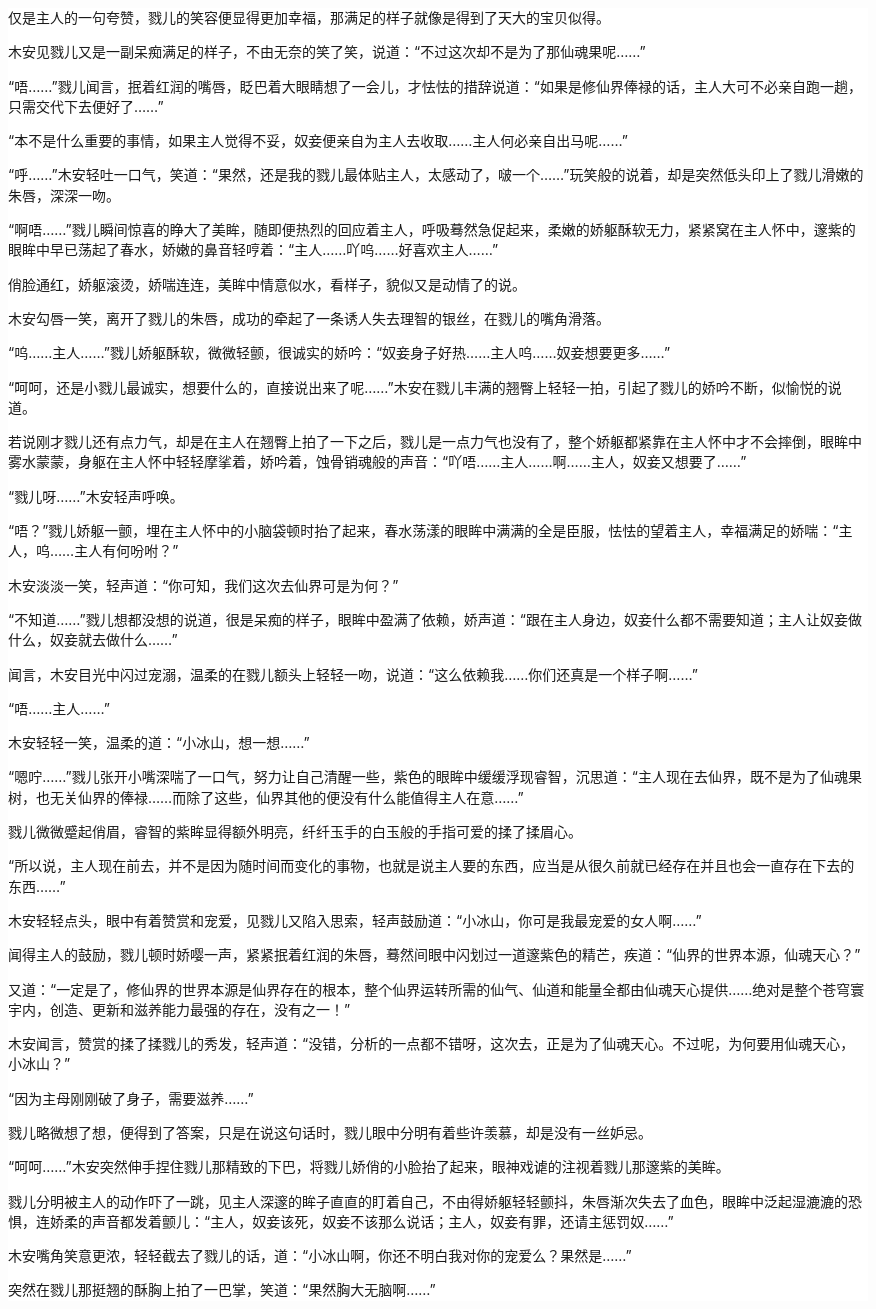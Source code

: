 仅是主人的一句夸赞，戮儿的笑容便显得更加幸福，那满足的样子就像是得到了天大的宝贝似得。

木安见戮儿又是一副呆痴满足的样子，不由无奈的笑了笑，说道：“不过这次却不是为了那仙魂果呢……”

“唔……”戮儿闻言，抿着红润的嘴唇，眨巴着大眼睛想了一会儿，才怯怯的措辞说道：“如果是修仙界俸禄的话，主人大可不必亲自跑一趟，只需交代下去便好了……”

“本不是什么重要的事情，如果主人觉得不妥，奴妾便亲自为主人去收取……主人何必亲自出马呢……”

“呼……”木安轻吐一口气，笑道：“果然，还是我的戮儿最体贴主人，太感动了，啵一个……”玩笑般的说着，却是突然低头印上了戮儿滑嫩的朱唇，深深一吻。

“啊唔……”戮儿瞬间惊喜的睁大了美眸，随即便热烈的回应着主人，呼吸蓦然急促起来，柔嫩的娇躯酥软无力，紧紧窝在主人怀中，邃紫的眼眸中早已荡起了春水，娇嫩的鼻音轻哼着：“主人……吖呜……好喜欢主人……”

俏脸通红，娇躯滚烫，娇喘连连，美眸中情意似水，看样子，貌似又是动情了的说。

木安勾唇一笑，离开了戮儿的朱唇，成功的牵起了一条诱人失去理智的银丝，在戮儿的嘴角滑落。

“呜……主人……”戮儿娇躯酥软，微微轻颤，很诚实的娇吟：“奴妾身子好热……主人呜……奴妾想要更多……”

“呵呵，还是小戮儿最诚实，想要什么的，直接说出来了呢……”木安在戮儿丰满的翘臀上轻轻一拍，引起了戮儿的娇吟不断，似愉悦的说道。

若说刚才戮儿还有点力气，却是在主人在翘臀上拍了一下之后，戮儿是一点力气也没有了，整个娇躯都紧靠在主人怀中才不会摔倒，眼眸中雾水蒙蒙，身躯在主人怀中轻轻摩挲着，娇吟着，蚀骨销魂般的声音：“吖唔……主人……啊……主人，奴妾又想要了……”

“戮儿呀……”木安轻声呼唤。

“唔？”戮儿娇躯一颤，埋在主人怀中的小脑袋顿时抬了起来，春水荡漾的眼眸中满满的全是臣服，怯怯的望着主人，幸福满足的娇喘：“主人，呜……主人有何吩咐？”

木安淡淡一笑，轻声道：“你可知，我们这次去仙界可是为何？”

“不知道……”戮儿想都没想的说道，很是呆痴的样子，眼眸中盈满了依赖，娇声道：“跟在主人身边，奴妾什么都不需要知道；主人让奴妾做什么，奴妾就去做什么……”

闻言，木安目光中闪过宠溺，温柔的在戮儿额头上轻轻一吻，说道：“这么依赖我……你们还真是一个样子啊……”

“唔……主人……”

木安轻轻一笑，温柔的道：“小冰山，想一想……”

“嗯咛……”戮儿张开小嘴深喘了一口气，努力让自己清醒一些，紫色的眼眸中缓缓浮现睿智，沉思道：“主人现在去仙界，既不是为了仙魂果树，也无关仙界的俸禄……而除了这些，仙界其他的便没有什么能值得主人在意……”

戮儿微微蹙起俏眉，睿智的紫眸显得额外明亮，纤纤玉手的白玉般的手指可爱的揉了揉眉心。

“所以说，主人现在前去，并不是因为随时间而变化的事物，也就是说主人要的东西，应当是从很久前就已经存在并且也会一直存在下去的东西……”

木安轻轻点头，眼中有着赞赏和宠爱，见戮儿又陷入思索，轻声鼓励道：“小冰山，你可是我最宠爱的女人啊……”

闻得主人的鼓励，戮儿顿时娇嘤一声，紧紧抿着红润的朱唇，蓦然间眼中闪划过一道邃紫色的精芒，疾道：“仙界的世界本源，仙魂天心？”

又道：“一定是了，修仙界的世界本源是仙界存在的根本，整个仙界运转所需的仙气、仙道和能量全都由仙魂天心提供……绝对是整个苍穹寰宇内，创造、更新和滋养能力最强的存在，没有之一！”

木安闻言，赞赏的揉了揉戮儿的秀发，轻声道：“没错，分析的一点都不错呀，这次去，正是为了仙魂天心。不过呢，为何要用仙魂天心，小冰山？”

“因为主母刚刚破了身子，需要滋养……”

戮儿略微想了想，便得到了答案，只是在说这句话时，戮儿眼中分明有着些许羡慕，却是没有一丝妒忌。

“呵呵……”木安突然伸手捏住戮儿那精致的下巴，将戮儿娇俏的小脸抬了起来，眼神戏谑的注视着戮儿那邃紫的美眸。

戮儿分明被主人的动作吓了一跳，见主人深邃的眸子直直的盯着自己，不由得娇躯轻轻颤抖，朱唇渐次失去了血色，眼眸中泛起湿漉漉的恐惧，连娇柔的声音都发着颤儿：“主人，奴妾该死，奴妾不该那么说话；主人，奴妾有罪，还请主惩罚奴……”

木安嘴角笑意更浓，轻轻截去了戮儿的话，道：“小冰山啊，你还不明白我对你的宠爱么？果然是……”

突然在戮儿那挺翘的酥胸上拍了一巴掌，笑道：“果然胸大无脑啊……”
